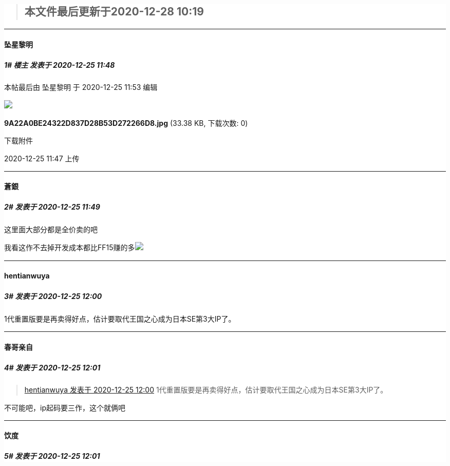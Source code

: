 > ## **本文件最后更新于2020-12-28 10:19** 


-----

####  坠星黎明  
##### 1#       楼主       发表于 2020-12-25 11:48


 本帖最后由 坠星黎明 于 2020-12-25 11:53 编辑 


<img src="https://img.saraba1st.com/forum/202012/25/114734ehgukrq3gd3hkwgf.jpg" referrerpolicy="no-referrer">


<strong>9A22A0BE24322D837D28B53D272266D8.jpg</strong> (33.38 KB, 下载次数: 0)

下载附件

2020-12-25 11:47 上传


-----

####  蒼銀  
##### 2#       发表于 2020-12-25 11:49


这里面大部分都是全价卖的吧

我看这作不去掉开发成本都比FF15赚的多<img src="https://static.saraba1st.com/image/smiley/face2017/067.png" referrerpolicy="no-referrer">


-----

####  hentianwuya  
##### 3#       发表于 2020-12-25 12:00


1代重置版要是再卖得好点，估计要取代王国之心成为日本SE第3大IP了。


-----

####  春哥亲自  
##### 4#       发表于 2020-12-25 12:01


<blockquote><a href="httphttps://bbs.saraba1st.com/2b/forum.php?mod=redirect&amp;goto=findpost&amp;pid=49839227&amp;ptid=1979506" target="_blank">hentianwuya 发表于 2020-12-25 12:00</a>
1代重置版要是再卖得好点，估计要取代王国之心成为日本SE第3大IP了。</blockquote>
不可能吧，ip起码要三作，这个就俩吧


-----

####  饮度  
##### 5#       发表于 2020-12-25 12:01
